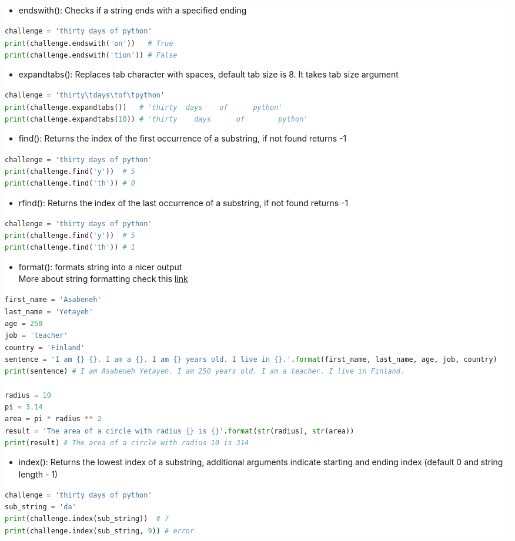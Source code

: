 - endswith(): Checks if a string ends with a specified ending

```py
challenge = 'thirty days of python'
print(challenge.endswith('on'))   # True
print(challenge.endswith('tion')) # False
```

- expandtabs(): Replaces tab character with spaces, default tab size is 8. It takes tab size argument

```py
challenge = 'thirty\tdays\tof\tpython'
print(challenge.expandtabs())   # 'thirty  days    of      python'
print(challenge.expandtabs(10)) # 'thirty    days      of        python'
```

- find(): Returns the index of the first occurrence of a substring, if not found returns -1

```py
challenge = 'thirty days of python'
print(challenge.find('y'))  # 5
print(challenge.find('th')) # 0
```

- rfind(): Returns the index of the last occurrence of a substring, if not found returns -1

```py
challenge = 'thirty days of python'
print(challenge.find('y'))  # 5
print(challenge.find('th')) # 1
```

- format(): formats string into a nicer output  
   More about string formatting check this [link](https://www.programiz.com/python-programming/methods/string/format)

```py
first_name = 'Asabeneh'
last_name = 'Yetayeh'
age = 250
job = 'teacher'
country = 'Finland'
sentence = 'I am {} {}. I am a {}. I am {} years old. I live in {}.'.format(first_name, last_name, age, job, country)
print(sentence) # I am Asabeneh Yetayeh. I am 250 years old. I am a teacher. I live in Finland.

radius = 10
pi = 3.14
area = pi * radius ** 2
result = 'The area of a circle with radius {} is {}'.format(str(radius), str(area))
print(result) # The area of a circle with radius 10 is 314
```

- index(): Returns the lowest index of a substring, additional arguments indicate starting and ending index (default 0 and string length - 1)

```py
challenge = 'thirty days of python'
sub_string = 'da'
print(challenge.index(sub_string))  # 7
print(challenge.index(sub_string, 9)) # error
```
